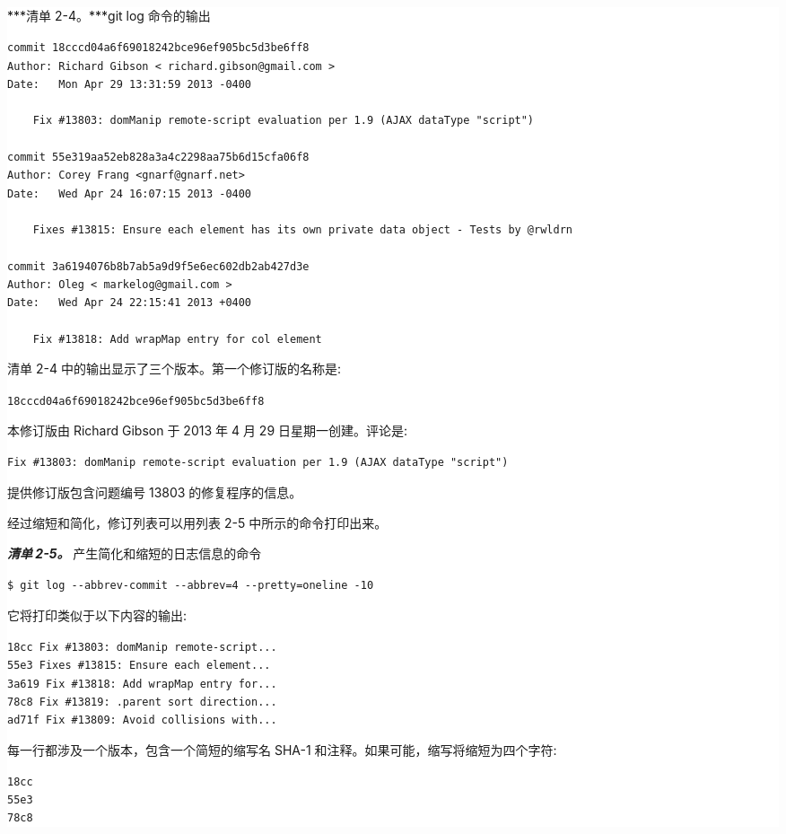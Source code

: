***清单 2-4。***git log 命令的输出

```
commit 18cccd04a6f69018242bce96ef905bc5d3be6ff8
Author: Richard Gibson < richard.gibson@gmail.com >
Date:   Mon Apr 29 13:31:59 2013 -0400

    Fix #13803: domManip remote-script evaluation per 1.9 (AJAX dataType "script")

commit 55e319aa52eb828a3a4c2298aa75b6d15cfa06f8
Author: Corey Frang <gnarf@gnarf.net>
Date:   Wed Apr 24 16:07:15 2013 -0400

    Fixes #13815: Ensure each element has its own private data object - Tests by @rwldrn

commit 3a6194076b8b7ab5a9d9f5e6ec602db2ab427d3e
Author: Oleg < markelog@gmail.com >
Date:   Wed Apr 24 22:15:41 2013 +0400

    Fix #13818: Add wrapMap entry for col element
```

清单 2-4 中的输出显示了三个版本。第一个修订版的名称是:

```
18cccd04a6f69018242bce96ef905bc5d3be6ff8
```

本修订版由 Richard Gibson 于 2013 年 4 月 29 日星期一创建。评论是:

```
Fix #13803: domManip remote-script evaluation per 1.9 (AJAX dataType "script")
```

提供修订版包含问题编号 13803 的修复程序的信息。

经过缩短和简化，修订列表可以用列表 2-5 中所示的命令打印出来。

***清单 2-5。*** 产生简化和缩短的日志信息的命令

```
$ git log --abbrev-commit --abbrev=4 --pretty=oneline -10
```

它将打印类似于以下内容的输出:

```
18cc Fix #13803: domManip remote-script...
55e3 Fixes #13815: Ensure each element...
3a619 Fix #13818: Add wrapMap entry for...
78c8 Fix #13819: .parent sort direction...
ad71f Fix #13809: Avoid collisions with...
```

每一行都涉及一个版本，包含一个简短的缩写名 SHA-1 和注释。如果可能，缩写将缩短为四个字符:

```
18cc
55e3
78c8
```
